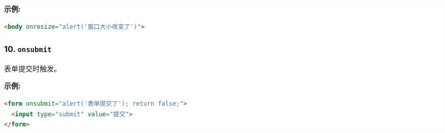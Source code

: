 **示例:**

```html
<body onresize="alert('窗口大小改变了')">
```

### 10. `onsubmit`

表单提交时触发。

**示例:**

```html
<form onsubmit="alert('表单提交了'); return false;">
  <input type="submit" value="提交">
</form>
```

